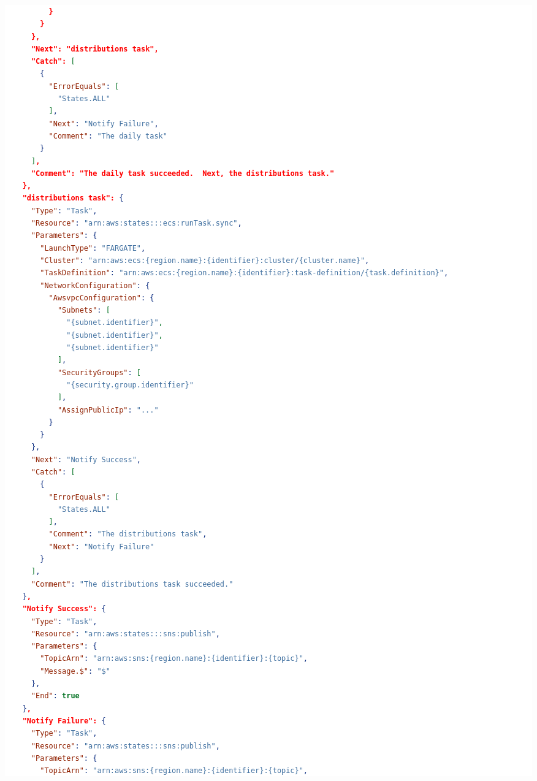 ```json
          }
        }
      },
      "Next": "distributions task",
      "Catch": [
        {
          "ErrorEquals": [
            "States.ALL"
          ],
          "Next": "Notify Failure",
          "Comment": "The daily task"
        }
      ],
      "Comment": "The daily task succeeded.  Next, the distributions task."
    },
    "distributions task": {
      "Type": "Task",
      "Resource": "arn:aws:states:::ecs:runTask.sync",
      "Parameters": {
        "LaunchType": "FARGATE",
        "Cluster": "arn:aws:ecs:{region.name}:{identifier}:cluster/{cluster.name}",
        "TaskDefinition": "arn:aws:ecs:{region.name}:{identifier}:task-definition/{task.definition}",
        "NetworkConfiguration": {
          "AwsvpcConfiguration": {
            "Subnets": [
              "{subnet.identifier}",
              "{subnet.identifier}",
              "{subnet.identifier}"
            ],
            "SecurityGroups": [
              "{security.group.identifier}"
            ],
            "AssignPublicIp": "..."
          }
        }
      },
      "Next": "Notify Success",
      "Catch": [
        {
          "ErrorEquals": [
            "States.ALL"
          ],
          "Comment": "The distributions task",
          "Next": "Notify Failure"
        }
      ],
      "Comment": "The distributions task succeeded."
    },
    "Notify Success": {
      "Type": "Task",
      "Resource": "arn:aws:states:::sns:publish",
      "Parameters": {
        "TopicArn": "arn:aws:sns:{region.name}:{identifier}:{topic}",
        "Message.$": "$"
      },
      "End": true
    },
    "Notify Failure": {
      "Type": "Task",
      "Resource": "arn:aws:states:::sns:publish",
      "Parameters": {
        "TopicArn": "arn:aws:sns:{region.name}:{identifier}:{topic}",
```
